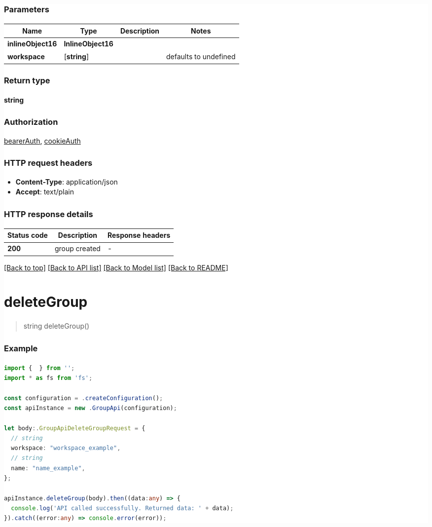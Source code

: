 
### Parameters

Name | Type | Description  | Notes
------------- | ------------- | ------------- | -------------
 **inlineObject16** | **InlineObject16**|  |
 **workspace** | [**string**] |  | defaults to undefined


### Return type

**string**

### Authorization

[bearerAuth](README.md#bearerAuth), [cookieAuth](README.md#cookieAuth)

### HTTP request headers

 - **Content-Type**: application/json
 - **Accept**: text/plain


### HTTP response details
| Status code | Description | Response headers |
|-------------|-------------|------------------|
**200** | group created |  -  |

[[Back to top]](#) [[Back to API list]](README.md#documentation-for-api-endpoints) [[Back to Model list]](README.md#documentation-for-models) [[Back to README]](README.md)

# **deleteGroup**
> string deleteGroup()


### Example


```typescript
import {  } from '';
import * as fs from 'fs';

const configuration = .createConfiguration();
const apiInstance = new .GroupApi(configuration);

let body:.GroupApiDeleteGroupRequest = {
  // string
  workspace: "workspace_example",
  // string
  name: "name_example",
};

apiInstance.deleteGroup(body).then((data:any) => {
  console.log('API called successfully. Returned data: ' + data);
}).catch((error:any) => console.error(error));
```
